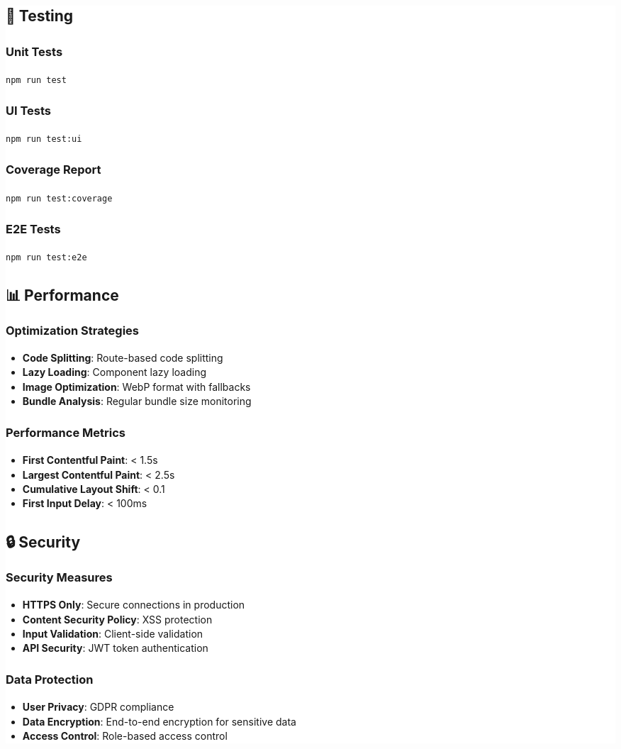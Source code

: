 ## 🧪 Testing

### Unit Tests
```bash
npm run test
```

### UI Tests
```bash
npm run test:ui
```

### Coverage Report
```bash
npm run test:coverage
```

### E2E Tests
```bash
npm run test:e2e
```

## 📊 Performance

### Optimization Strategies
- **Code Splitting**: Route-based code splitting
- **Lazy Loading**: Component lazy loading
- **Image Optimization**: WebP format with fallbacks
- **Bundle Analysis**: Regular bundle size monitoring

### Performance Metrics
- **First Contentful Paint**: < 1.5s
- **Largest Contentful Paint**: < 2.5s
- **Cumulative Layout Shift**: < 0.1
- **First Input Delay**: < 100ms

## 🔒 Security

### Security Measures
- **HTTPS Only**: Secure connections in production
- **Content Security Policy**: XSS protection
- **Input Validation**: Client-side validation
- **API Security**: JWT token authentication

### Data Protection
- **User Privacy**: GDPR compliance
- **Data Encryption**: End-to-end encryption for sensitive data
- **Access Control**: Role-based access control
